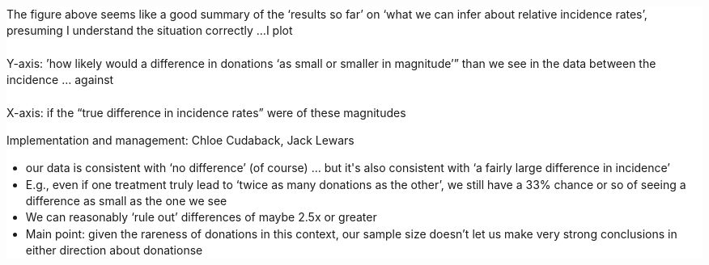 The figure above seems like a good summary of the ‘results so far’ on ‘what we can infer about relative incidence rates’, presuming I understand the situation correctly …I plot\
\
Y-axis: ’how likely would a difference in donations ‘as small or smaller in magnitude’” than we see in the data between the incidence … against\
\
X-axis: if the “true difference in incidence rates” were of these magnitudes

Implementation and management: Chloe Cudaback, Jack Lewars

* our data is consistent with ‘no difference’ (of course) … but it's also consistent with ‘a fairly large difference in incidence’
* E.g., even if one treatment truly lead to ‘twice as many donations as the other’, we still have a 33% chance or so of seeing a difference as small as the one we see
* We can reasonably ‘rule out’ differences of maybe 2.5x or greater
* Main point: given the rareness of donations in this context, our sample size doesn’t let us make very strong conclusions in either direction about donationse
